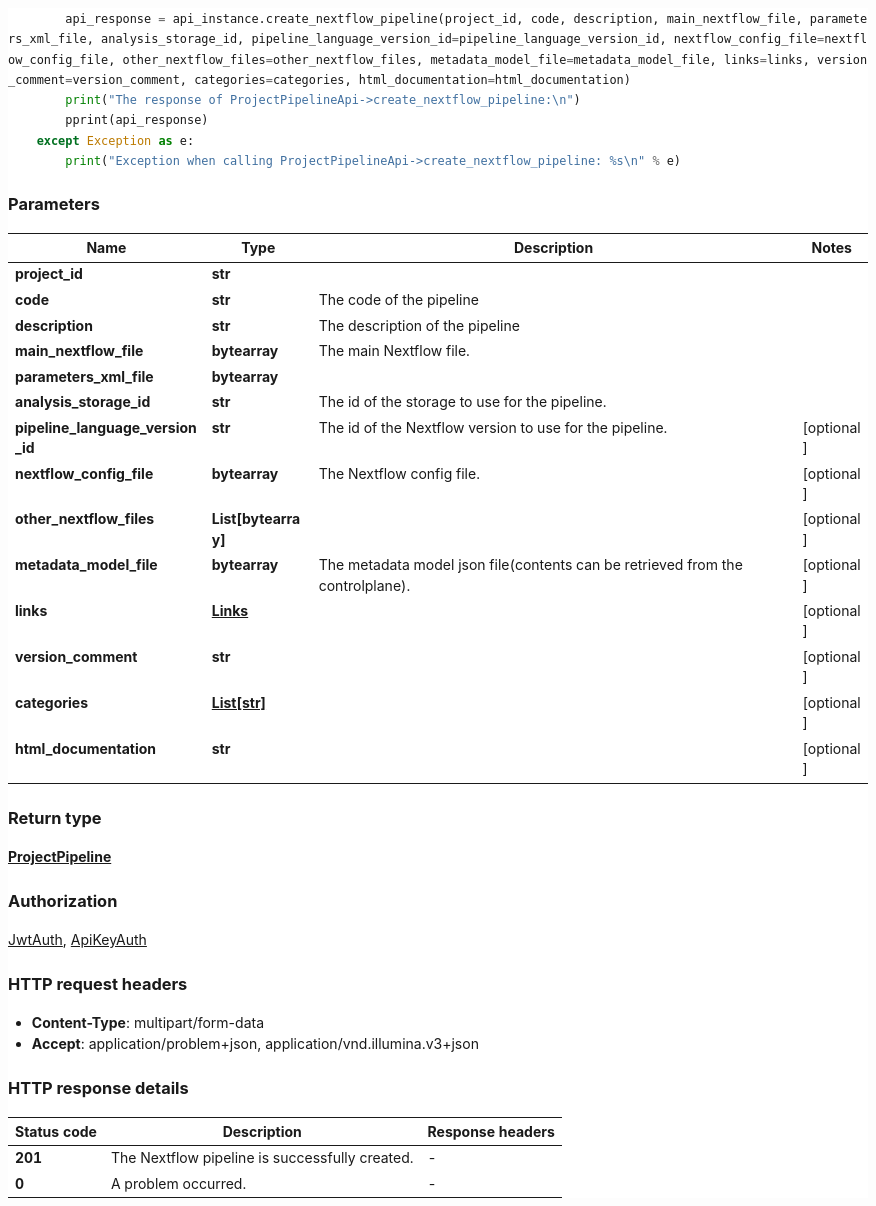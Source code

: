 ```python
        api_response = api_instance.create_nextflow_pipeline(project_id, code, description, main_nextflow_file, parameters_xml_file, analysis_storage_id, pipeline_language_version_id=pipeline_language_version_id, nextflow_config_file=nextflow_config_file, other_nextflow_files=other_nextflow_files, metadata_model_file=metadata_model_file, links=links, version_comment=version_comment, categories=categories, html_documentation=html_documentation)
        print("The response of ProjectPipelineApi->create_nextflow_pipeline:\n")
        pprint(api_response)
    except Exception as e:
        print("Exception when calling ProjectPipelineApi->create_nextflow_pipeline: %s\n" % e)
```



### Parameters

Name | Type | Description  | Notes
------------- | ------------- | ------------- | -------------
 **project_id** | **str**|  | 
 **code** | **str**| The code of the pipeline | 
 **description** | **str**| The description of the pipeline | 
 **main_nextflow_file** | **bytearray**| The main Nextflow file. | 
 **parameters_xml_file** | **bytearray**|  | 
 **analysis_storage_id** | **str**| The id of the storage to use for the pipeline. | 
 **pipeline_language_version_id** | **str**| The id of the Nextflow version to use for the pipeline. | [optional] 
 **nextflow_config_file** | **bytearray**| The Nextflow config file. | [optional] 
 **other_nextflow_files** | **List[bytearray]**|  | [optional] 
 **metadata_model_file** | **bytearray**| The metadata model json file(contents can be retrieved from the controlplane). | [optional] 
 **links** | [**Links**](Links.md)|  | [optional] 
 **version_comment** | **str**|  | [optional] 
 **categories** | [**List[str]**](str.md)|  | [optional] 
 **html_documentation** | **str**|  | [optional] 

### Return type

[**ProjectPipeline**](ProjectPipeline.md)

### Authorization

[JwtAuth](../README.md#JwtAuth), [ApiKeyAuth](../README.md#ApiKeyAuth)

### HTTP request headers

 - **Content-Type**: multipart/form-data
 - **Accept**: application/problem+json, application/vnd.illumina.v3+json

### HTTP response details
| Status code | Description | Response headers |
|-------------|-------------|------------------|
**201** | The Nextflow pipeline is successfully created. |  -  |
**0** | A problem occurred. |  -  |
